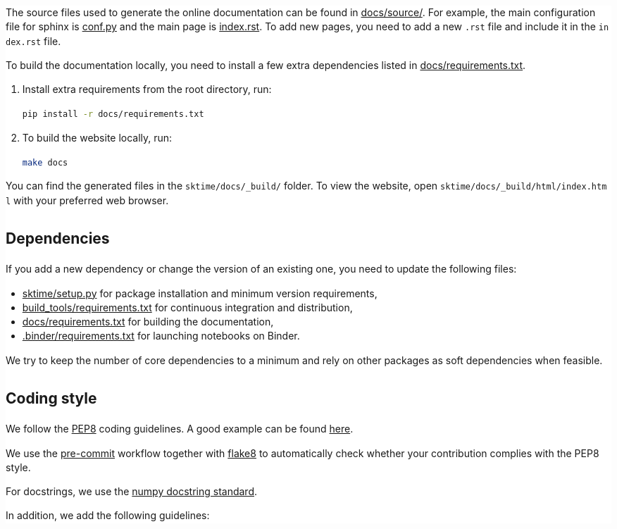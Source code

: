 The source files used to generate the online documentation can be found in [docs/source/](https://github.com/alan-turing-institute/sktime/tree/master/docs/source). For example, the main configuration file for sphinx is [conf.py](https://github.com/alan-turing-institute/sktime/blob/master/docs/source/conf.py) and the main page is [index.rst](https://github.com/alan-turing-institute/sktime/blob/master/docs/source/index.rst). To add new pages, you need to add a new `.rst` file and include it in the `index.rst` file.

To build the documentation locally, you need to install a few extra dependencies listed in [docs/requirements.txt](https://github.com/alan-turing-institute/sktime/blob/master/docs/requirements.txt). 

1. Install extra requirements from the root directory, run:

    ```bash
    pip install -r docs/requirements.txt
    ```

2. To build the website locally, run:

    ```bash
    make docs
    ```

You can find the generated files in the `sktime/docs/_build/` folder. To view the website, open `sktime/docs/_build/html/index.html` with your preferred web browser.




Dependencies
------------

If you add a new dependency or change the version of an existing one, you need to update the following files:

 - [sktime/setup.py](https://github.com/alan-turing-institute/sktime/blob/master/setup.py) for package installation and minimum version requirements,
 - [build_tools/requirements.txt](https://github.com/alan-turing-institute/sktime/blob/master/build_tools/requirements.txt) for continuous integration and distribution,
 - [docs/requirements.txt](https://github.com/alan-turing-institute/sktime/blob/master/docs/requirements.txt) for building the documentation,
 - [.binder/requirements.txt](https://github.com/alan-turing-institute/sktime/blob/master/.binder/requirements.txt) for launching notebooks on Binder.

We try to keep the number of core dependencies to a minimum and rely on other packages as soft dependencies when feasible.

Coding style
------------

We follow the [PEP8](https://www.python.org/dev/peps/pep-0008/) coding guidelines. A good example can be found [here](https://gist.github.com/nateGeorge/5455d2c57fb33c1ae04706f2dc4fee01).

We use the [pre-commit](#Code-quality-checks) workflow together with [flake8](https://flake8.pycqa.org/en/latest/) to automatically check whether your contribution complies with the PEP8 style.

For docstrings, we use the [numpy docstring standard](https://numpydoc.readthedocs.io/en/latest/format.html\#docstring-standard).

In addition, we add the following guidelines:
